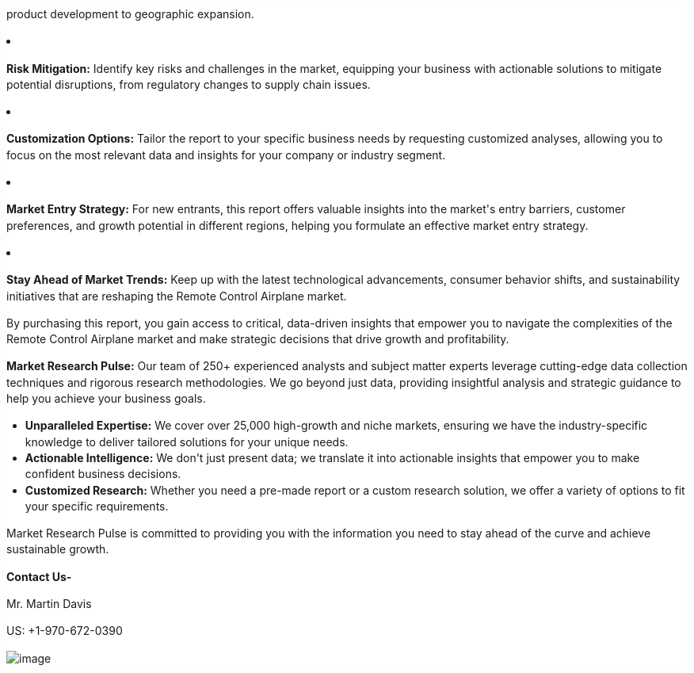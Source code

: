 product development to geographic expansion.</p></li><li><p><strong>Risk Mitigation:</strong> Identify key risks and challenges in the market, equipping your business with actionable solutions to mitigate potential disruptions, from regulatory changes to supply chain issues.</p></li><li><p><strong>Customization Options:</strong> Tailor the report to your specific business needs by requesting customized analyses, allowing you to focus on the most relevant data and insights for your company or industry segment.</p></li><li><p><strong>Market Entry Strategy:</strong> For new entrants, this report offers valuable insights into the market's entry barriers, customer preferences, and growth potential in different regions, helping you formulate an effective market entry strategy.</p></li><li><p><strong>Stay Ahead of Market Trends:</strong> Keep up with the latest technological advancements, consumer behavior shifts, and sustainability initiatives that are reshaping the Remote Control Airplane market.</p></li></ol><p>By purchasing this report, you gain access to critical, data-driven insights that empower you to navigate the complexities of the Remote Control Airplane market and make strategic decisions that drive growth and profitability.</p><p><strong>Market Research Pulse:</strong>&nbsp;Our team of 250+ experienced analysts and subject matter experts leverage cutting-edge data collection techniques and rigorous research methodologies. We go beyond just data, providing insightful analysis and strategic guidance to help you achieve your business goals.</p><ul><li><strong>Unparalleled Expertise:</strong>&nbsp;We cover over 25,000 high-growth and niche markets, ensuring we have the industry-specific knowledge to deliver tailored solutions for your unique needs.</li><li><strong>Actionable Intelligence:</strong>&nbsp;We don't just present data; we translate it into actionable insights that empower you to make confident business decisions.</li><li><strong>Customized Research:</strong>&nbsp;Whether you need a pre-made report or a custom research solution, we offer a variety of options to fit your specific requirements.</li></ul><p>Market Research Pulse is committed to providing you with the information you need to stay ahead of the curve and achieve sustainable growth.</p><p><strong>Contact Us-</strong></p><p>Mr. Martin Davis</p><p>US: +1-970-672-0390</p>
![image](https://github.com/user-attachments/assets/82b633d2-59ff-4fc9-822d-3859f276a0de)
